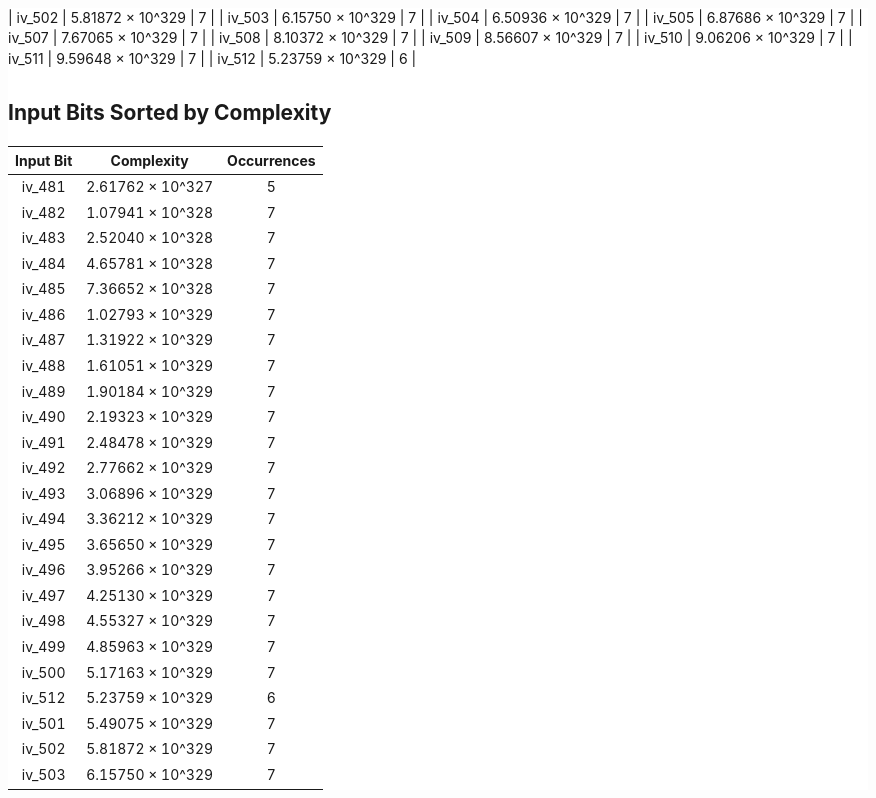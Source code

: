 | iv_502 | 5.81872 × 10^329 | 7 |
| iv_503 | 6.15750 × 10^329 | 7 |
| iv_504 | 6.50936 × 10^329 | 7 |
| iv_505 | 6.87686 × 10^329 | 7 |
| iv_507 | 7.67065 × 10^329 | 7 |
| iv_508 | 8.10372 × 10^329 | 7 |
| iv_509 | 8.56607 × 10^329 | 7 |
| iv_510 | 9.06206 × 10^329 | 7 |
| iv_511 | 9.59648 × 10^329 | 7 |
| iv_512 | 5.23759 × 10^329 | 6 |

## Input Bits Sorted by Complexity

| Input Bit | Complexity | Occurrences |
|:---------:|:----------:|:-----------:|
| iv_481 | 2.61762 × 10^327 | 5 |
| iv_482 | 1.07941 × 10^328 | 7 |
| iv_483 | 2.52040 × 10^328 | 7 |
| iv_484 | 4.65781 × 10^328 | 7 |
| iv_485 | 7.36652 × 10^328 | 7 |
| iv_486 | 1.02793 × 10^329 | 7 |
| iv_487 | 1.31922 × 10^329 | 7 |
| iv_488 | 1.61051 × 10^329 | 7 |
| iv_489 | 1.90184 × 10^329 | 7 |
| iv_490 | 2.19323 × 10^329 | 7 |
| iv_491 | 2.48478 × 10^329 | 7 |
| iv_492 | 2.77662 × 10^329 | 7 |
| iv_493 | 3.06896 × 10^329 | 7 |
| iv_494 | 3.36212 × 10^329 | 7 |
| iv_495 | 3.65650 × 10^329 | 7 |
| iv_496 | 3.95266 × 10^329 | 7 |
| iv_497 | 4.25130 × 10^329 | 7 |
| iv_498 | 4.55327 × 10^329 | 7 |
| iv_499 | 4.85963 × 10^329 | 7 |
| iv_500 | 5.17163 × 10^329 | 7 |
| iv_512 | 5.23759 × 10^329 | 6 |
| iv_501 | 5.49075 × 10^329 | 7 |
| iv_502 | 5.81872 × 10^329 | 7 |
| iv_503 | 6.15750 × 10^329 | 7 |